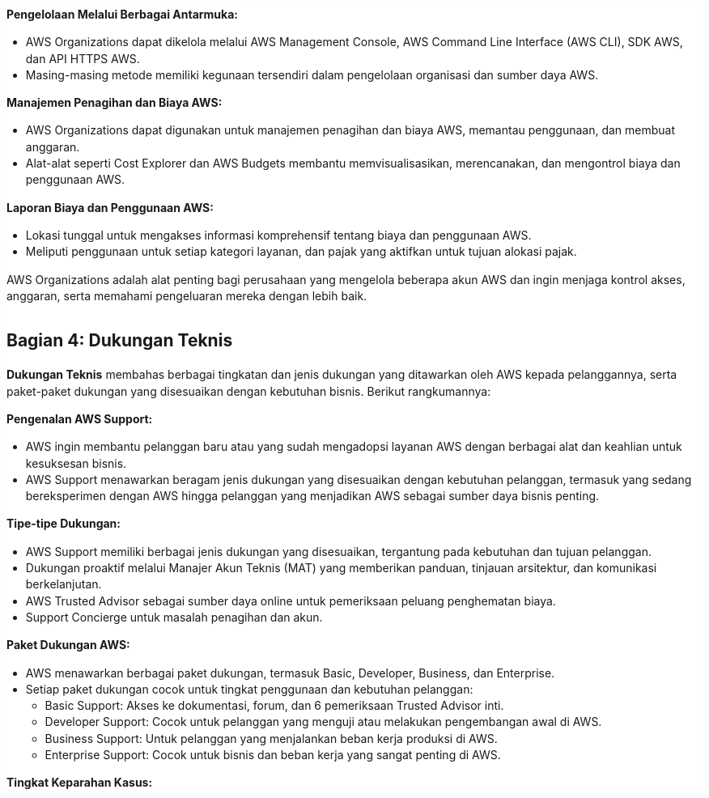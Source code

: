 **Pengelolaan Melalui Berbagai Antarmuka:**

- AWS Organizations dapat dikelola melalui AWS Management Console, AWS Command Line Interface (AWS CLI), SDK AWS, dan API HTTPS AWS.
- Masing-masing metode memiliki kegunaan tersendiri dalam pengelolaan organisasi dan sumber daya AWS.

**Manajemen Penagihan dan Biaya AWS:**

- AWS Organizations dapat digunakan untuk manajemen penagihan dan biaya AWS, memantau penggunaan, dan membuat anggaran.
- Alat-alat seperti Cost Explorer dan AWS Budgets membantu memvisualisasikan, merencanakan, dan mengontrol biaya dan penggunaan AWS.

**Laporan Biaya dan Penggunaan AWS:**

- Lokasi tunggal untuk mengakses informasi komprehensif tentang biaya dan penggunaan AWS.
- Meliputi penggunaan untuk setiap kategori layanan, dan pajak yang aktifkan untuk tujuan alokasi pajak.

AWS Organizations adalah alat penting bagi perusahaan yang mengelola beberapa akun AWS dan ingin menjaga kontrol akses, anggaran, serta memahami pengeluaran mereka dengan lebih baik.

## Bagian 4: Dukungan Teknis

**Dukungan Teknis** membahas berbagai tingkatan dan jenis dukungan yang ditawarkan oleh AWS kepada pelanggannya, serta paket-paket dukungan yang disesuaikan dengan kebutuhan bisnis. Berikut rangkumannya:

**Pengenalan AWS Support:**

- AWS ingin membantu pelanggan baru atau yang sudah mengadopsi layanan AWS dengan berbagai alat dan keahlian untuk kesuksesan bisnis.
- AWS Support menawarkan beragam jenis dukungan yang disesuaikan dengan kebutuhan pelanggan, termasuk yang sedang bereksperimen dengan AWS hingga pelanggan yang menjadikan AWS sebagai sumber daya bisnis penting.

**Tipe-tipe Dukungan:**

- AWS Support memiliki berbagai jenis dukungan yang disesuaikan, tergantung pada kebutuhan dan tujuan pelanggan.
- Dukungan proaktif melalui Manajer Akun Teknis (MAT) yang memberikan panduan, tinjauan arsitektur, dan komunikasi berkelanjutan.
- AWS Trusted Advisor sebagai sumber daya online untuk pemeriksaan peluang penghematan biaya.
- Support Concierge untuk masalah penagihan dan akun.

**Paket Dukungan AWS:**

- AWS menawarkan berbagai paket dukungan, termasuk Basic, Developer, Business, dan Enterprise.
- Setiap paket dukungan cocok untuk tingkat penggunaan dan kebutuhan pelanggan:
    - Basic Support: Akses ke dokumentasi, forum, dan 6 pemeriksaan Trusted Advisor inti.
    - Developer Support: Cocok untuk pelanggan yang menguji atau melakukan pengembangan awal di AWS.
    - Business Support: Untuk pelanggan yang menjalankan beban kerja produksi di AWS.
    - Enterprise Support: Cocok untuk bisnis dan beban kerja yang sangat penting di AWS.

**Tingkat Keparahan Kasus:**
